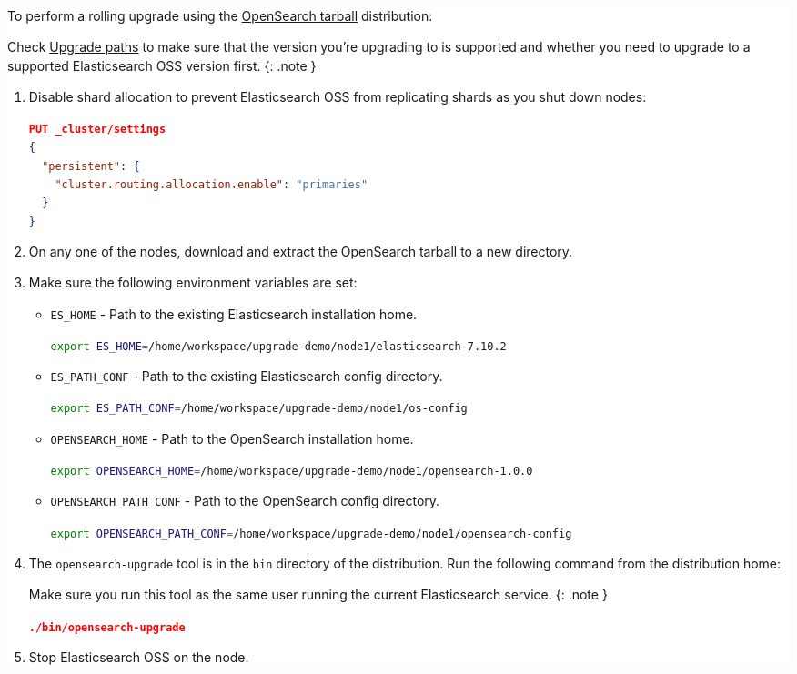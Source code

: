 To perform a rolling upgrade using the [OpenSearch tarball]({{site.url}}{{site.baseurl}}/opensearch/install/tar/) distribution:

Check [Upgrade paths]({{site.url}}{{site.baseurl}}/upgrade-to/upgrade-to/#migration-paths) to make sure that the version you’re upgrading to is supported and whether you need to upgrade to a supported Elasticsearch OSS version first.
{: .note }

1. Disable shard allocation to prevent Elasticsearch OSS from replicating shards as you shut down nodes:

   ```json
   PUT _cluster/settings
   {
     "persistent": {
       "cluster.routing.allocation.enable": "primaries"
     }
   }
   ```

1. On any one of the nodes, download and extract the OpenSearch tarball to a new directory.

1. Make sure the following environment variables are set:

    - `ES_HOME` - Path to the existing Elasticsearch installation home.

      ```bash
      export ES_HOME=/home/workspace/upgrade-demo/node1/elasticsearch-7.10.2
      ```

    - `ES_PATH_CONF` - Path to the existing Elasticsearch config directory.

      ```bash
      export ES_PATH_CONF=/home/workspace/upgrade-demo/node1/os-config
      ```

    - `OPENSEARCH_HOME` - Path to the OpenSearch installation home.

      ```bash
      export OPENSEARCH_HOME=/home/workspace/upgrade-demo/node1/opensearch-1.0.0
      ```

    - `OPENSEARCH_PATH_CONF` - Path to the OpenSearch config directory.

      ```bash
      export OPENSEARCH_PATH_CONF=/home/workspace/upgrade-demo/node1/opensearch-config
      ```

1. The `opensearch-upgrade` tool is in the `bin` directory of the distribution. Run the following command from the distribution home:

   Make sure you run this tool as the same user running the current Elasticsearch service.
   {: .note }

   ```json
   ./bin/opensearch-upgrade
   ```

1. Stop Elasticsearch OSS on the node.
